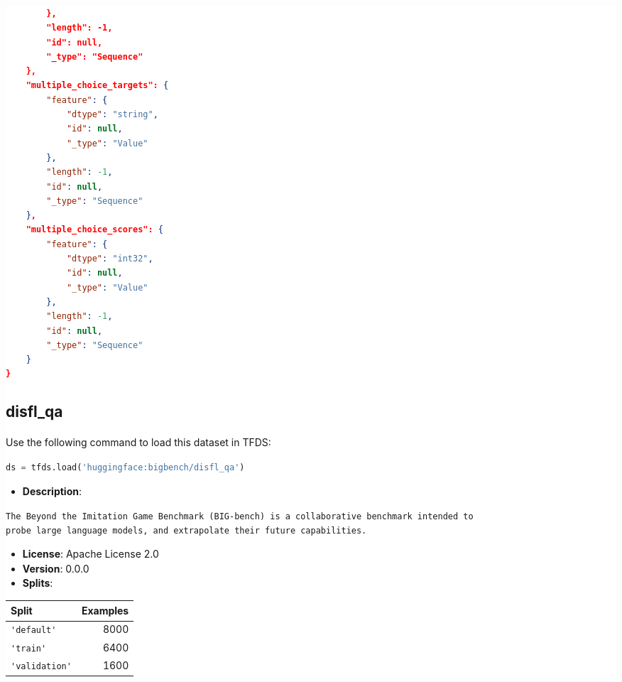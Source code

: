 ```json
        },
        "length": -1,
        "id": null,
        "_type": "Sequence"
    },
    "multiple_choice_targets": {
        "feature": {
            "dtype": "string",
            "id": null,
            "_type": "Value"
        },
        "length": -1,
        "id": null,
        "_type": "Sequence"
    },
    "multiple_choice_scores": {
        "feature": {
            "dtype": "int32",
            "id": null,
            "_type": "Value"
        },
        "length": -1,
        "id": null,
        "_type": "Sequence"
    }
}
```



## disfl_qa


Use the following command to load this dataset in TFDS:

```python
ds = tfds.load('huggingface:bigbench/disfl_qa')
```

*   **Description**:

```
The Beyond the Imitation Game Benchmark (BIG-bench) is a collaborative benchmark intended to
probe large language models, and extrapolate their future capabilities.
```

*   **License**: Apache License 2.0
*   **Version**: 0.0.0
*   **Splits**:

Split  | Examples
:----- | -------:
`'default'` | 8000
`'train'` | 6400
`'validation'` | 1600
